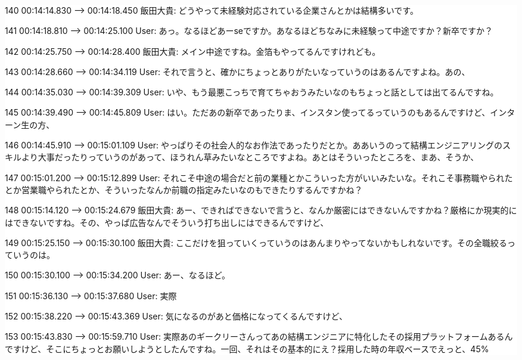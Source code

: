 140
00:14:14.830 --> 00:14:18.450
飯田大貴: どうやって未経験対応されている企業さんとかは結構多いです。

141
00:14:18.810 --> 00:14:25.100
User: あっ。なるほどあーseですか。あなるほどちなみに未経験って中途ですか？新卒ですか？

142
00:14:25.750 --> 00:14:28.400
飯田大貴: メイン中途ですね。金箔もやってるんですけれども。

143
00:14:28.660 --> 00:14:34.119
User: それで言うと、確かにちょっとありがたいなっていうのはあるんですよね。あの、

144
00:14:35.030 --> 00:14:39.309
User: いや、もう最悪こっちで育てちゃおうみたいなのもちょっと話としては出てるんですね。

145
00:14:39.490 --> 00:14:45.809
User: はい。ただあの新卒であったりま、インスタン使ってるっていうのもあるんですけど、インターン生の方、

146
00:14:45.910 --> 00:15:01.109
User: やっぱりその社会人的なお作法であったりだとか。ああいうのって結構エンジニアリングのスキルより大事だったりっていうのがあって、ほうれん草みたいなところですよね。あとはそういったところを、まあ、そうか、

147
00:15:01.200 --> 00:15:12.899
User: それこそ中途の場合だと前の業種とかこういった方がいいみたいな。それこそ事務職やられたとか営業職やられたとか、そういったなんか前職の指定みたいなのもできたりするんですかね？

148
00:15:14.120 --> 00:15:24.679
飯田大貴: あー、できればできないで言うと、なんか厳密にはできないんですかね？厳格にか現実的にはできないですね。その、やっぱ広告なんでそういう打ち出しにはできるんですけど、

149
00:15:25.150 --> 00:15:30.100
飯田大貴: ここだけを狙っていくっていうのはあんまりやってないかもしれないです。その全職絞るっていうのは。

150
00:15:30.100 --> 00:15:34.200
User: あー、なるほど。

151
00:15:36.130 --> 00:15:37.680
User: 実際

152
00:15:38.220 --> 00:15:43.369
User: 気になるのがあと価格になってくるんですけど、

153
00:15:43.830 --> 00:15:59.710
User: 実際あのギークリーさんってあの結構エンジニアに特化したその採用プラットフォームあるんですけど、そこにちょっとお願いしようとしたんですね。一回、それはその基本的にえ？採用した時の年収ベースでえっと、45%
